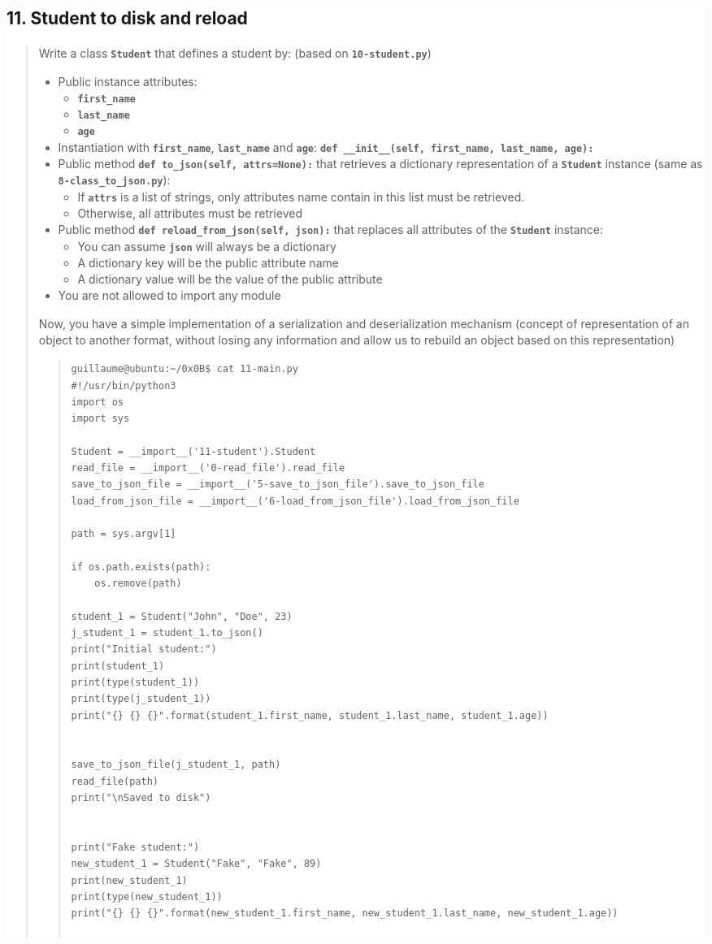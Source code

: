 
## 11\. Student to disk and reload
> Write a class **`Student`** that defines a student by: (based on **`10-student.py`**)
> 
> -   Public instance attributes:
>     -   **`first_name`**
>     -   **`last_name`**
>     -   **`age`**
> -   Instantiation with **`first_name`**, **`last_name`** and **`age`**: **`def __init__(self, first_name, last_name, age):`**
> -   Public method **`def to_json(self, attrs=None):`** that retrieves a dictionary representation of a **`Student`** instance (same as **`8-class_to_json.py`**):
>     -   If **`attrs`** is a list of strings, only attributes name contain in this list must be retrieved.
>     -   Otherwise, all attributes must be retrieved
> -   Public method **`def reload_from_json(self, json):`** that replaces all attributes of the **`Student`** instance:
>     -   You can assume **`json`** will always be a dictionary
>     -   A dictionary key will be the public attribute name
>     -   A dictionary value will be the value of the public attribute
> -   You are not allowed to import any module
> 
> Now, you have a simple implementation of a serialization and deserialization mechanism (concept of representation of an object to another format, without losing any information and allow us to rebuild an object based on this representation)
> 
>> ```
>> guillaume@ubuntu:~/0x0B$ cat 11-main.py 
>> #!/usr/bin/python3
>> import os
>> import sys
>> 
>> Student = __import__('11-student').Student
>> read_file = __import__('0-read_file').read_file
>> save_to_json_file = __import__('5-save_to_json_file').save_to_json_file
>> load_from_json_file = __import__('6-load_from_json_file').load_from_json_file
>> 
>> path = sys.argv[1]
>> 
>> if os.path.exists(path):
>>     os.remove(path)
>> 
>> student_1 = Student("John", "Doe", 23)
>> j_student_1 = student_1.to_json()
>> print("Initial student:")
>> print(student_1)
>> print(type(student_1))
>> print(type(j_student_1))
>> print("{} {} {}".format(student_1.first_name, student_1.last_name, student_1.age))
>> 
>> 
>> save_to_json_file(j_student_1, path)
>> read_file(path)
>> print("\nSaved to disk")
>> 
>> 
>> print("Fake student:")
>> new_student_1 = Student("Fake", "Fake", 89)
>> print(new_student_1)
>> print(type(new_student_1))
>> print("{} {} {}".format(new_student_1.first_name, new_student_1.last_name, new_student_1.age))
>> 
>> 